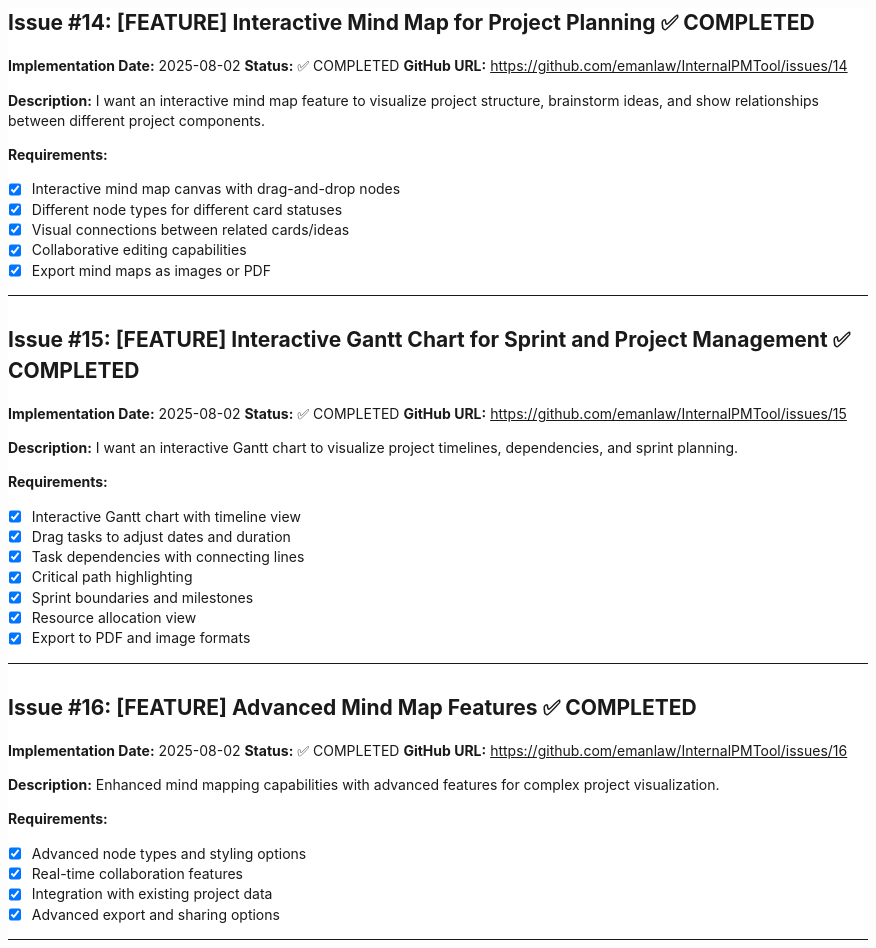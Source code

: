 
## Issue #14: [FEATURE] Interactive Mind Map for Project Planning ✅ COMPLETED
**Implementation Date:** 2025-08-02
**Status:** ✅ COMPLETED
**GitHub URL:** https://github.com/emanlaw/InternalPMTool/issues/14

**Description:**
I want an interactive mind map feature to visualize project structure, brainstorm ideas, and show relationships between different project components.

**Requirements:**
- [x] Interactive mind map canvas with drag-and-drop nodes
- [x] Different node types for different card statuses
- [x] Visual connections between related cards/ideas
- [x] Collaborative editing capabilities
- [x] Export mind maps as images or PDF

---

## Issue #15: [FEATURE] Interactive Gantt Chart for Sprint and Project Management ✅ COMPLETED
**Implementation Date:** 2025-08-02
**Status:** ✅ COMPLETED
**GitHub URL:** https://github.com/emanlaw/InternalPMTool/issues/15

**Description:**
I want an interactive Gantt chart to visualize project timelines, dependencies, and sprint planning.

**Requirements:**
- [x] Interactive Gantt chart with timeline view
- [x] Drag tasks to adjust dates and duration
- [x] Task dependencies with connecting lines
- [x] Critical path highlighting
- [x] Sprint boundaries and milestones
- [x] Resource allocation view
- [x] Export to PDF and image formats

---

## Issue #16: [FEATURE] Advanced Mind Map Features ✅ COMPLETED
**Implementation Date:** 2025-08-02
**Status:** ✅ COMPLETED
**GitHub URL:** https://github.com/emanlaw/InternalPMTool/issues/16

**Description:**
Enhanced mind mapping capabilities with advanced features for complex project visualization.

**Requirements:**
- [x] Advanced node types and styling options
- [x] Real-time collaboration features
- [x] Integration with existing project data
- [x] Advanced export and sharing options

---